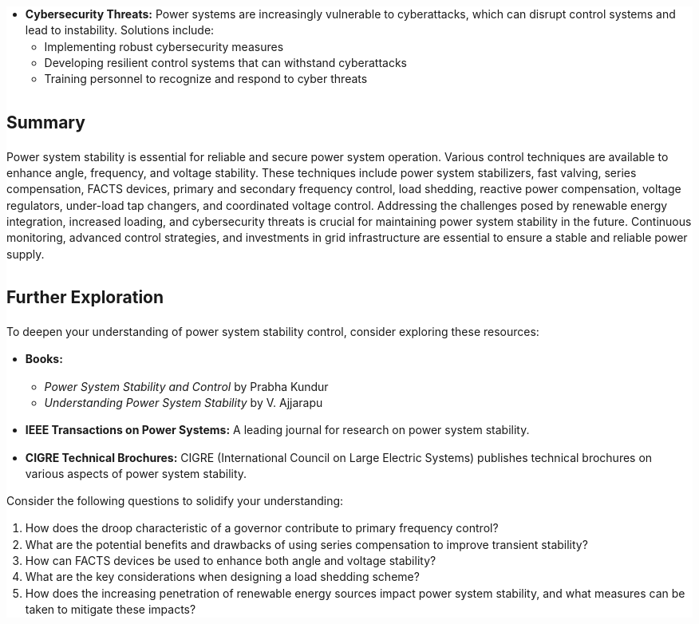 *   **Cybersecurity Threats:** Power systems are increasingly vulnerable to cyberattacks, which can disrupt control systems and lead to instability. Solutions include:
    *   Implementing robust cybersecurity measures
    *   Developing resilient control systems that can withstand cyberattacks
    *   Training personnel to recognize and respond to cyber threats

## Summary

Power system stability is essential for reliable and secure power system operation.  Various control techniques are available to enhance angle, frequency, and voltage stability. These techniques include power system stabilizers, fast valving, series compensation, FACTS devices, primary and secondary frequency control, load shedding, reactive power compensation, voltage regulators, under-load tap changers, and coordinated voltage control. Addressing the challenges posed by renewable energy integration, increased loading, and cybersecurity threats is crucial for maintaining power system stability in the future. Continuous monitoring, advanced control strategies, and investments in grid infrastructure are essential to ensure a stable and reliable power supply.

## Further Exploration

To deepen your understanding of power system stability control, consider exploring these resources:

*   **Books:**
    *   *Power System Stability and Control* by Prabha Kundur
    *   *Understanding Power System Stability* by V. Ajjarapu

*   **IEEE Transactions on Power Systems:** A leading journal for research on power system stability.

*   **CIGRE Technical Brochures:** CIGRE (International Council on Large Electric Systems) publishes technical brochures on various aspects of power system stability.

Consider the following questions to solidify your understanding:

1.  How does the droop characteristic of a governor contribute to primary frequency control?
2.  What are the potential benefits and drawbacks of using series compensation to improve transient stability?
3.  How can FACTS devices be used to enhance both angle and voltage stability?
4.  What are the key considerations when designing a load shedding scheme?
5.  How does the increasing penetration of renewable energy sources impact power system stability, and what measures can be taken to mitigate these impacts?